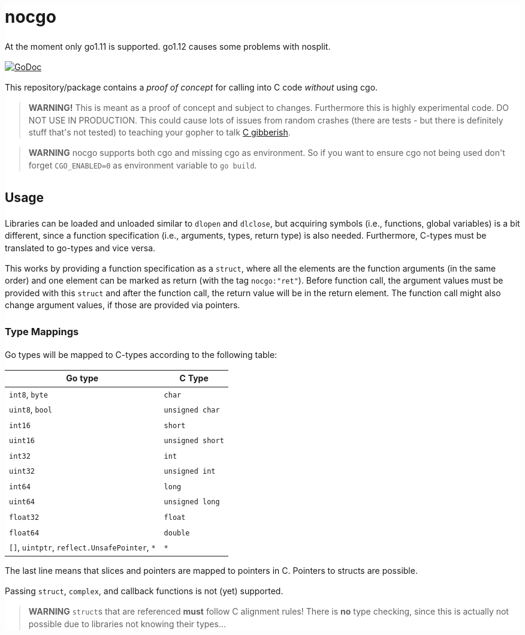 nocgo
=====

At the moment only go1.11 is supported. go1.12 causes some problems with nosplit.

[![GoDoc](https://godoc.org/github.com/notti/nocgo?status.svg)](https://godoc.org/github.com/notti/nocgo)

This repository/package contains a *proof of concept* for calling into C code *without* using cgo.

> **WARNING!** This is meant as a proof of concept and subject to changes.
Furthermore this is highly experimental code. DO NOT USE IN PRODUCTION.
This could cause lots of issues from random crashes (there are tests - but there is definitely stuff that's not tested) to teaching your gopher to talk [C gibberish](https://cdecl.org/).

> **WARNING** nocgo supports both cgo and missing cgo as environment. So if you want to ensure cgo not being used don't forget `CGO_ENABLED=0` as environment variable to `go build`.

Usage
-----

Libraries can be loaded and unloaded similar to `dlopen` and `dlclose`, but acquiring symbols (i.e., functions, global variables) is a bit different, since a function specification (i.e., arguments, types, return type) is also needed. Furthermore, C-types must be translated to go-types and vice versa.

This works by providing a function specification as a `struct`, where all the elements are the function arguments (in the same order) and one element can be marked as return (with the tag `nocgo:"ret"`). Before function call, the argument values must be provided with this `struct` and after the function call, the return value will be in the return element. The function call might also change argument values, if those are provided via pointers.

### Type Mappings

Go types will be mapped to C-types according to the following table:

Go type                                       | C Type
--------------------------------------------- | ------
`int8`, `byte`                                | `char`
`uint8`, `bool`                               | `unsigned char`
`int16`                                       | `short`
`uint16`                                      | `unsigned short`
`int32`                                       | `int`
`uint32`                                      | `unsigned int`
`int64`                                       | `long`
`uint64`                                      | `unsigned long`
`float32`                                     | `float`
`float64`                                     | `double`
`[]`, `uintptr`, `reflect.UnsafePointer`, `*` | `*`

The last line means that slices and pointers are mapped to pointers in C. Pointers to structs are possible.

Passing `struct`, `complex`, and callback functions is not (yet) supported.

> **WARNING** `struct`s that are referenced **must** follow C alignment rules! There is **no** type checking, since this is actually not possible due to libraries not knowing their types...

